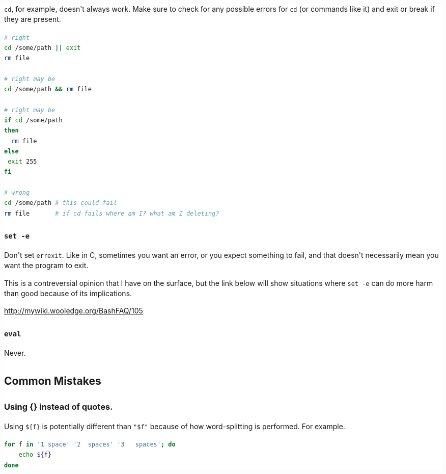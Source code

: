 `cd`, for example, doesn't always work.  Make sure to check for any possible
errors for `cd` (or commands like it) and exit or break if they are present.

``` bash
# right
cd /some/path || exit
rm file

# right may be
cd /some/path && rm file

# right may be
if cd /some/path
then
  rm file
else
 exit 255
fi

# wrong
cd /some/path # this could fail
rm file       # if cd fails where am I? what am I deleting?

```

### `set -e`

Don't set `errexit`.  Like in C, sometimes you want an error, or you expect
something to fail, and that doesn't necessarily mean you want the program
to exit.

This is a contreversial opinion that I have on the surface, but the link below
will show situations where `set -e` can do more harm than good because of its
implications.

http://mywiki.wooledge.org/BashFAQ/105

### `eval`

Never.

Common Mistakes
---------------

### Using {} instead of quotes.

Using `${f}` is potentially different than `"$f"` because of how word-splitting
is performed.  For example.

``` bash
for f in '1 space' '2  spaces' '3   spaces'; do
    echo ${f}
done
```
